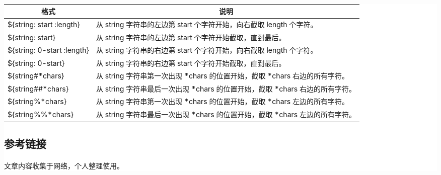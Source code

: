 | 格式                       | 说明                                                         |
| -------------------------- | ------------------------------------------------------------ |
| ${string: start :length}   | 从 string 字符串的左边第 start 个字符开始，向右截取 length 个字符。 |
| ${string: start}           | 从 string 字符串的左边第 start 个字符开始截取，直到最后。    |
| ${string: 0-start :length} | 从 string 字符串的右边第 start 个字符开始，向右截取 length 个字符。 |
| ${string: 0-start}         | 从 string 字符串的右边第 start 个字符开始截取，直到最后。    |
| ${string#*chars}           | 从 string 字符串第一次出现 *chars 的位置开始，截取 *chars 右边的所有字符。 |
| ${string##*chars}          | 从 string 字符串最后一次出现 *chars 的位置开始，截取 *chars 右边的所有字符。 |
| ${string%*chars}           | 从 string 字符串第一次出现 *chars 的位置开始，截取 *chars 左边的所有字符。 |
| ${string%%*chars}          | 从 string 字符串最后一次出现 *chars 的位置开始，截取 *chars 左边的所有字符。 |

## 参考链接

文章内容收集于网络，个人整理使用。